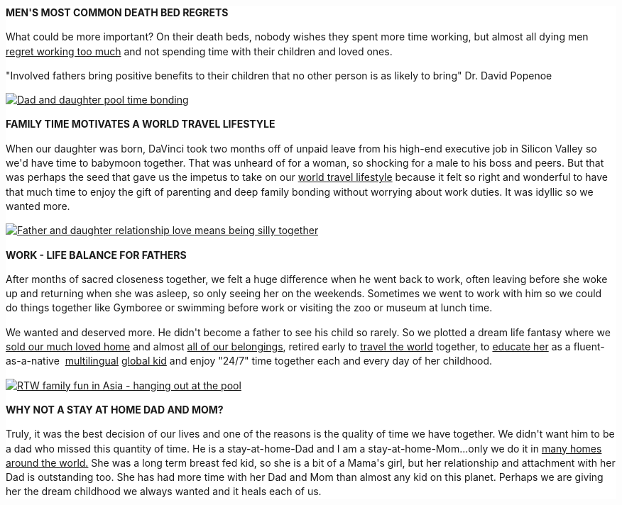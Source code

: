 **MEN'S MOST COMMON DEATH BED REGRETS**  
  
What could be more important? On their death beds, nobody wishes they spent more time working, but almost all dying men [regret working too much](http://www.guardian.co.uk/lifeandstyle/2012/feb/01/top-five-regrets-of-the-dying "death regrets - working too much") and not spending time with their children and loved ones.  
  
"Involved fathers bring positive benefits to their children that no other person is as likely to bring" Dr. David Popenoe  
  
[![Dad and daughter pool time bonding](https://pub-ac94b3f306b24c0dba4238943c97f2e1.r2.dev/6a00e5502a950788330192ab0bf5c2970d.jpg "Dad and daughter pool time bonding")](https://pub-ac94b3f306b24c0dba4238943c97f2e1.r2.dev/6a00e5502a950788330192ab0bf5c2970d.jpg)  
  
**FAMILY TIME MOTIVATES A WORLD TRAVEL LIFESTYLE**  
  
When our daughter was born, DaVinci took two months off of unpaid leave from his high-end executive job in Silicon Valley so we'd have time to babymoon together. That was unheard of for a woman, so shocking for a male to his boss and peers. But that was perhaps the seed that gave us the impetus to take on our [world travel lifestyle](http://soultravelers3new.local/2011/07/what-our-nomadic-travel-lifestyle-looks-like-family-fun.html "world travel lifestyle") because it felt so right and wonderful to have that much time to enjoy the gift of parenting and deep family bonding without worrying about work duties. It was idyllic so we wanted more.  
  
  
[![Father and daughter relationship love means being silly together](https://pub-ac94b3f306b24c0dba4238943c97f2e1.r2.dev/6a00e5502a9507883301901d4d8b4a970b.jpg "Father and daughter relationship love means being silly together")](https://pub-ac94b3f306b24c0dba4238943c97f2e1.r2.dev/6a00e5502a9507883301901d4d8b4a970b.jpg)  
  
**WORK - LIFE BALANCE FOR FATHERS**  
  
After months of sacred closeness together, we felt a huge difference when he went back to work, often leaving before she woke up and returning when she was asleep, so only seeing her on the weekends. Sometimes we went to work with him so we could do things together like Gymboree or swimming before work or visiting the zoo or museum at lunch time.  
  
We wanted and deserved more. He didn't become a father to see his child so rarely. So we plotted a dream life fantasy where we [sold our much loved home](http://soultravelers3new.local/2006/08/home-and-hous-1.html "sold our dream home") and almost [all of our belongings](http://soultravelers3new.local/2011/08/minimalist-living-family-travel-lifestyle-books.html "minimalism"), retired early to [travel the world](http://soultravelers3new.local/2012/01/amazing-family-world-tour.html "travel the world .amazing") together, to [educate her](http://soultravelers3new.local/2010/04/family-travel-homeschool-education-global-students-lifestyle-design-location-independent-4hww-around.html "homeschool and travel") as a fluent-as-a-native  [multilingual](http://soultravelers3new.local/2012/11/multilingual-learning-reading-in-3-languages.html "multilingual learning") [global kid](http://soultravelers3new.local/2011/07/how-to-and-why-raise-a-global-kid.html "global kid") and enjoy "24/7" time together each and every day of her childhood.  
  
[![RTW family fun in Asia - hanging out at the pool](https://pub-ac94b3f306b24c0dba4238943c97f2e1.r2.dev/6a00e5502a95078833019103439604970c.jpg "RTW family fun in Asia - hanging out at the pool")](https://pub-ac94b3f306b24c0dba4238943c97f2e1.r2.dev/6a00e5502a95078833019103439604970c.jpg)  
  
**WHY NOT A STAY AT HOME DAD AND MOM?**  
  
Truly, it was the best decision of our lives and one of the reasons is the quality of time we have together. We didn't want him to be a dad who missed this quantity of time. He is a stay-at-home-Dad and I am a stay-at-home-Mom...only we do it in [many homes around the world.](http://soultravelers3new.local/2011/02/kids-friends-travel-on-the-ultimate-family-adventure.html "friends on the ultimate family adventure travel life") She was a long term breast fed kid, so she is a bit of a Mama's girl, but her relationship and attachment with her Dad is outstanding too. She has had more time with her Dad and Mom than almost any kid on this planet. Perhaps we are giving her the dream childhood we always wanted and it heals each of us.  
  